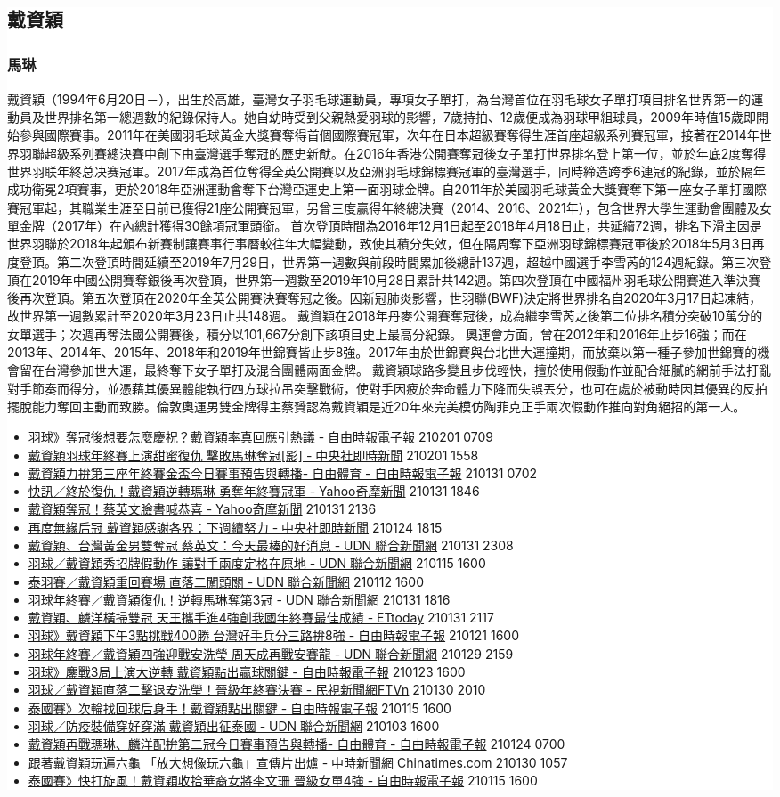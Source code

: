 ## 戴資穎

### 馬琳

戴資穎（1994年6月20日－），出生於高雄，臺灣女子羽毛球運動員，專項女子單打，為台灣首位在羽毛球女子單打項目排名世界第一的運動員及世界排名第一總週數的紀錄保持人。她自幼時受到父親熱愛羽球的影響，7歲持拍、12歲便成為羽球甲組球員，2009年時值15歲即開始參與國際賽事。2011年在美國羽毛球黃金大獎賽奪得首個國際賽冠軍，次年在日本超級賽奪得生涯首座超級系列賽冠軍，接著在2014年世界羽聯超級系列賽總決賽中創下由臺灣選手奪冠的歷史新猷。在2016年香港公開賽奪冠後女子單打世界排名登上第一位，並於年底2度奪得世界羽联年終总决赛冠軍。2017年成為首位奪得全英公開賽以及亞洲羽毛球錦標賽冠軍的臺灣選手，同時締造跨季6連冠的紀錄，並於隔年成功衛冕2項賽事，更於2018年亞洲運動會奪下台灣亞運史上第一面羽球金牌。自2011年於美國羽毛球黃金大獎賽奪下第一座女子單打國際賽冠軍起，其職業生涯至目前已獲得21座公開賽冠軍，另曾三度贏得年終總決賽（2014、2016、2021年），包含世界大學生運動會團體及女單金牌（2017年）在內總計獲得30餘項冠軍頭銜。
首次登頂時間為2016年12月1日起至2018年4月18日止，共延續72週，排名下滑主因是世界羽聯於2018年起頒布新賽制讓賽事行事曆較往年大幅變動，致使其積分失效，但在隔周奪下亞洲羽球錦標賽冠軍後於2018年5月3日再度登頂。第二次登頂時間延續至2019年7月29日，世界第一週數與前段時間累加後總計137週，超越中國選手李雪芮的124週紀錄。第三次登頂在2019年中國公開賽奪銀後再次登頂，世界第一週數至2019年10月28日累計共142週。第四次登頂在中國福州羽毛球公開賽進入準決賽後再次登頂。第五次登頂在2020年全英公開賽決賽奪冠之後。因新冠肺炎影響，世羽聯(BWF)決定將世界排名自2020年3月17日起凍結，故世界第一週數累計至2020年3月23日止共148週。
戴資穎在2018年丹麥公開賽奪冠後，成為繼李雪芮之後第二位排名積分突破10萬分的女單選手；次週再奪法國公開賽後，積分以101,667分創下該項目史上最高分紀錄。
奧運會方面，曾在2012年和2016年止步16強；而在2013年、2014年、2015年、2018年和2019年世錦賽皆止步8強。2017年由於世錦賽與台北世大運撞期，而放棄以第一種子參加世錦賽的機會留在台灣參加世大運，最終奪下女子單打及混合團體兩面金牌。
戴資穎球路多變且步伐輕快，擅於使用假動作並配合細膩的網前手法打亂對手節奏而得分，並憑藉其優異體能執行四方球拉吊突擊戰術，使對手因疲於奔命體力下降而失誤丟分，也可在處於被動時因其優異的反拍擺脫能力奪回主動而致勝。倫敦奧運男雙金牌得主蔡贇認為戴資穎是近20年來完美模仿陶菲克正手兩次假動作推向對角絕招的第一人。
- [羽球》奪冠後想要怎麼慶祝？戴資穎率真回應引熱議 - 自由時報電子報](https://sports.ltn.com.tw/news/breakingnews/3428152 "羽球》奪冠後想要怎麼慶祝？戴資穎率真回應引熱議 - 自由時報電子報") 210201 0709
- [戴資穎羽球年終賽上演甜蜜復仇 擊敗馬琳奪冠[影] - 中央社即時新聞](https://www.cna.com.tw/news/firstnews/202101315005.aspx "戴資穎羽球年終賽上演甜蜜復仇 擊敗馬琳奪冠[影] - 中央社即時新聞") 210201 1558
- [戴資穎力拚第三座年終賽金盃今日賽事預告與轉播- 自由體育 - 自由時報電子報](https://sports.ltn.com.tw/news/breakingnews/3427272 "戴資穎力拚第三座年終賽金盃今日賽事預告與轉播- 自由體育 - 自由時報電子報") 210131 0702
- [快訊／終於復仇！戴資穎逆轉瑪琳 勇奪年終賽冠軍 - Yahoo奇摩新聞](https://tw.news.yahoo.com/%E5%BF%AB%E8%A8%8A-%E7%B5%82%E6%96%BC%E5%BE%A9%E4%BB%87-%E6%88%B4%E8%B3%87%E7%A9%8E%E9%80%86%E8%BD%89%E7%91%AA%E7%90%B3-%E5%8B%87%E5%A5%AA%E5%B9%B4%E7%B5%82%E8%B3%BD%E5%86%A0%E8%BB%8D-104648212.html "快訊／終於復仇！戴資穎逆轉瑪琳 勇奪年終賽冠軍 - Yahoo奇摩新聞") 210131 1846
- [戴資穎奪冠！蔡英文臉書喊恭喜 - Yahoo奇摩新聞](https://tw.news.yahoo.com/%E6%88%B4%E8%B3%87%E7%A9%8E%E5%A5%AA%E5%86%A0-%E8%94%A1%E8%8B%B1%E6%96%87%E8%87%89%E6%9B%B8%E5%96%8A%E6%81%AD%E5%96%9C-133623963.html "戴資穎奪冠！蔡英文臉書喊恭喜 - Yahoo奇摩新聞") 210131 2136
- [再度無緣后冠 戴資穎感謝各界：下週續努力 - 中央社即時新聞](https://www.cna.com.tw/news/aspt/202101240166.aspx "再度無緣后冠 戴資穎感謝各界：下週續努力 - 中央社即時新聞") 210124 1815
- [戴資穎、台灣黃金男雙奪冠 蔡英文：今天最棒的好消息 - UDN 聯合新聞網](https://udn.com/news/story/7005/5220779?from=udn-catelistnews_ch2 "戴資穎、台灣黃金男雙奪冠 蔡英文：今天最棒的好消息 - UDN 聯合新聞網") 210131 2308
- [羽球／戴資穎秀招牌假動作 讓對手兩度定格在原地 - UDN 聯合新聞網](https://udn.com/news/story/7005/5176898 "羽球／戴資穎秀招牌假動作 讓對手兩度定格在原地 - UDN 聯合新聞網") 210115 1600
- [泰羽賽／戴資穎重回賽場 直落二闖頭關 - UDN 聯合新聞網](https://udn.com/news/story/7005/5168174 "泰羽賽／戴資穎重回賽場 直落二闖頭關 - UDN 聯合新聞網") 210112 1600
- [羽球年終賽／戴資穎復仇！逆轉馬琳奪第3冠 - UDN 聯合新聞網](https://udn.com/news/story/7005/5220204?from=udn-ch1_breaknews-1-0-news "羽球年終賽／戴資穎復仇！逆轉馬琳奪第3冠 - UDN 聯合新聞網") 210131 1816
- [戴資穎、麟洋橫掃雙冠 天王攜手進4強創我國年終賽最佳成績 - ETtoday](https://sports.ettoday.net/news/1911340 "戴資穎、麟洋橫掃雙冠 天王攜手進4強創我國年終賽最佳成績 - ETtoday") 210131 2117
- [羽球》戴資穎下午3點挑戰400勝 台灣好手兵分三路拚8強 - 自由時報電子報](https://sports.ltn.com.tw/news/breakingnews/3417540 "羽球》戴資穎下午3點挑戰400勝 台灣好手兵分三路拚8強 - 自由時報電子報") 210121 1600
- [羽球年終賽／戴資穎四強迎戰安洗瑩 周天成再戰安賽龍 - UDN 聯合新聞網](https://udn.com/news/story/7005/5216567 "羽球年終賽／戴資穎四強迎戰安洗瑩 周天成再戰安賽龍 - UDN 聯合新聞網") 210129 2159
- [羽球》鏖戰3局上演大逆轉 戴資穎點出贏球關鍵 - 自由時報電子報](https://sports.ltn.com.tw/news/breakingnews/3420136 "羽球》鏖戰3局上演大逆轉 戴資穎點出贏球關鍵 - 自由時報電子報") 210123 1600
- [羽球／戴資穎直落二擊退安洗瑩！晉級年終賽決賽 - 民視新聞網FTVn](https://www.ftvnews.com.tw/news/detail/2021130A01M1 "羽球／戴資穎直落二擊退安洗瑩！晉級年終賽決賽 - 民視新聞網FTVn") 210130 2010
- [泰國賽》次輪找回球后身手！戴資穎點出關鍵 - 自由時報電子報](https://sports.ltn.com.tw/news/breakingnews/3411447 "泰國賽》次輪找回球后身手！戴資穎點出關鍵 - 自由時報電子報") 210115 1600
- [羽球／防疫裝備穿好穿滿 戴資穎出征泰國 - UDN 聯合新聞網](https://udn.com/news/story/7005/5142711 "羽球／防疫裝備穿好穿滿 戴資穎出征泰國 - UDN 聯合新聞網") 210103 1600
- [戴資穎再戰瑪琳、麟洋配拚第二冠今日賽事預告與轉播- 自由體育 - 自由時報電子報](https://sports.ltn.com.tw/news/breakingnews/3420305 "戴資穎再戰瑪琳、麟洋配拚第二冠今日賽事預告與轉播- 自由體育 - 自由時報電子報") 210124 0700
- [跟著戴資穎玩遍六龜 「放大想像玩六龜」宣傳片出爐 - 中時新聞網 Chinatimes.com](https://www.chinatimes.com/realtimenews/20210130001477-260403 "跟著戴資穎玩遍六龜 「放大想像玩六龜」宣傳片出爐 - 中時新聞網 Chinatimes.com") 210130 1057
- [泰國賽》快打旋風！戴資穎收拾華裔女將李文珊 晉級女單4強 - 自由時報電子報](https://sports.ltn.com.tw/news/breakingnews/3412341 "泰國賽》快打旋風！戴資穎收拾華裔女將李文珊 晉級女單4強 - 自由時報電子報") 210115 1600
